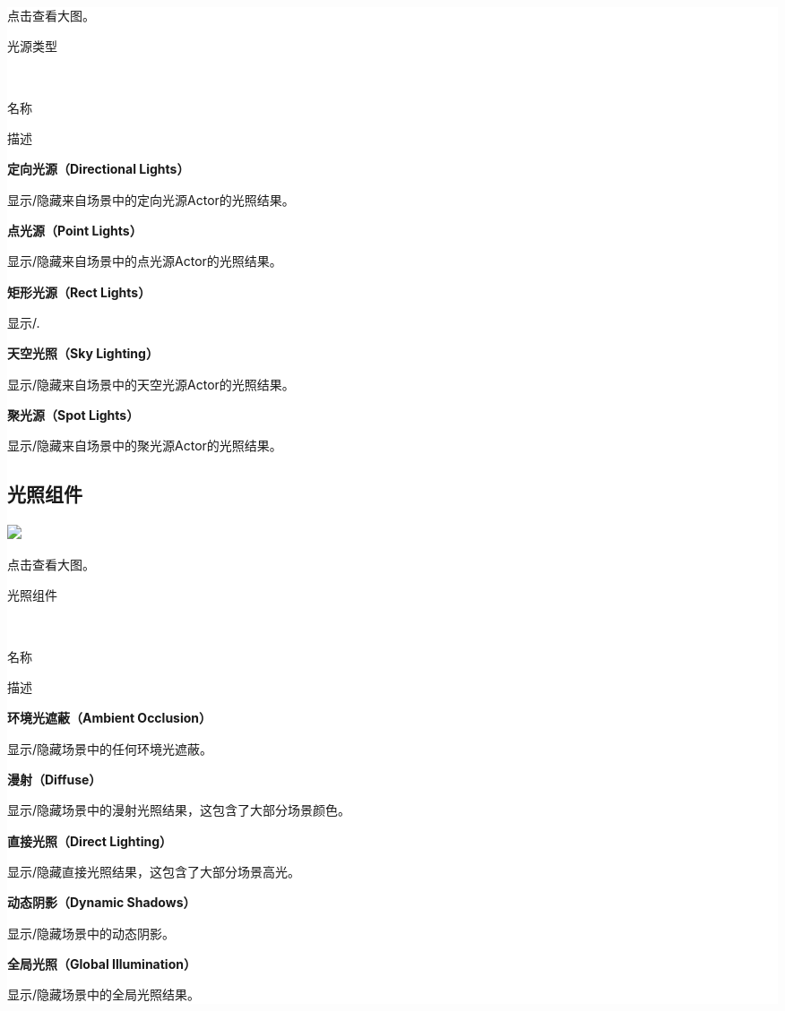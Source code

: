 点击查看大图。

光源类型

 

名称

描述

**定向光源（Directional Lights）**

显示/隐藏来自场景中的定向光源Actor的光照结果。

**点光源（Point Lights）**

显示/隐藏来自场景中的点光源Actor的光照结果。

**矩形光源（Rect Lights）**

显示/.

**天空光照（Sky Lighting）**

显示/隐藏来自场景中的天空光源Actor的光照结果。

**聚光源（Spot Lights）**

显示/隐藏来自场景中的聚光源Actor的光照结果。

## 光照组件

[![](https://d1iv7db44yhgxn.cloudfront.net/documentation/images/e70351ae-77a5-4257-81e7-0438ed73669b/06-lighting-components.png)](https://d1iv7db44yhgxn.cloudfront.net/documentation/images/e70351ae-77a5-4257-81e7-0438ed73669b/06-lighting-components.png)

点击查看大图。

光照组件

 

名称

描述

**环境光遮蔽（Ambient Occlusion）**

显示/隐藏场景中的任何环境光遮蔽。

**漫射（Diffuse）**

显示/隐藏场景中的漫射光照结果，这包含了大部分场景颜色。

**直接光照（Direct Lighting）**

显示/隐藏直接光照结果，这包含了大部分场景高光。

**动态阴影（Dynamic Shadows）**

显示/隐藏场景中的动态阴影。

**全局光照（Global Illumination）**

显示/隐藏场景中的全局光照结果。
